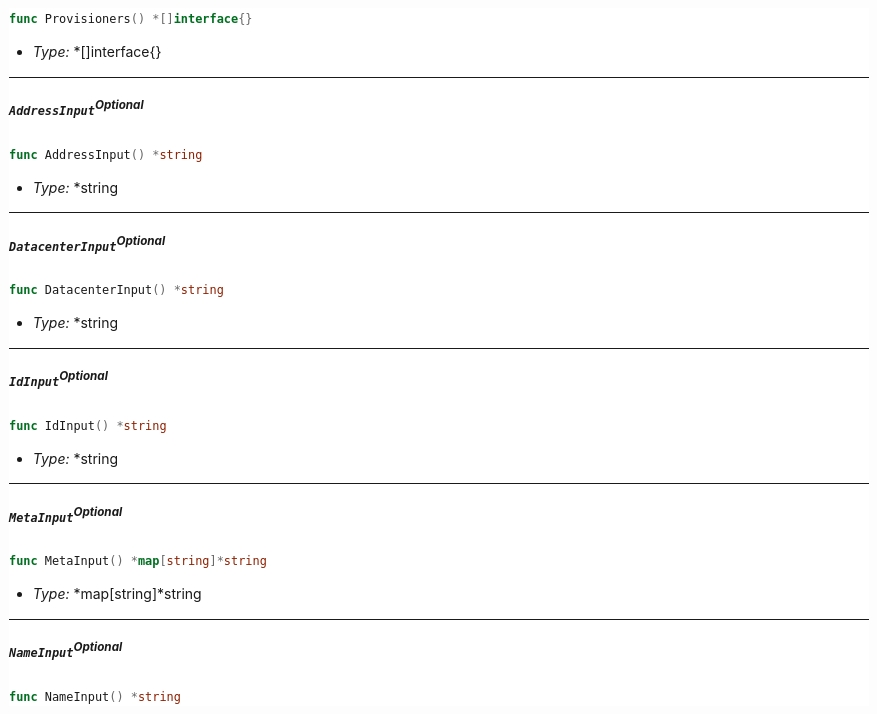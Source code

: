 ```go
func Provisioners() *[]interface{}
```

- *Type:* *[]interface{}

---

##### `AddressInput`<sup>Optional</sup> <a name="AddressInput" id="@cdktf/provider-consul.node.Node.property.addressInput"></a>

```go
func AddressInput() *string
```

- *Type:* *string

---

##### `DatacenterInput`<sup>Optional</sup> <a name="DatacenterInput" id="@cdktf/provider-consul.node.Node.property.datacenterInput"></a>

```go
func DatacenterInput() *string
```

- *Type:* *string

---

##### `IdInput`<sup>Optional</sup> <a name="IdInput" id="@cdktf/provider-consul.node.Node.property.idInput"></a>

```go
func IdInput() *string
```

- *Type:* *string

---

##### `MetaInput`<sup>Optional</sup> <a name="MetaInput" id="@cdktf/provider-consul.node.Node.property.metaInput"></a>

```go
func MetaInput() *map[string]*string
```

- *Type:* *map[string]*string

---

##### `NameInput`<sup>Optional</sup> <a name="NameInput" id="@cdktf/provider-consul.node.Node.property.nameInput"></a>

```go
func NameInput() *string
```
